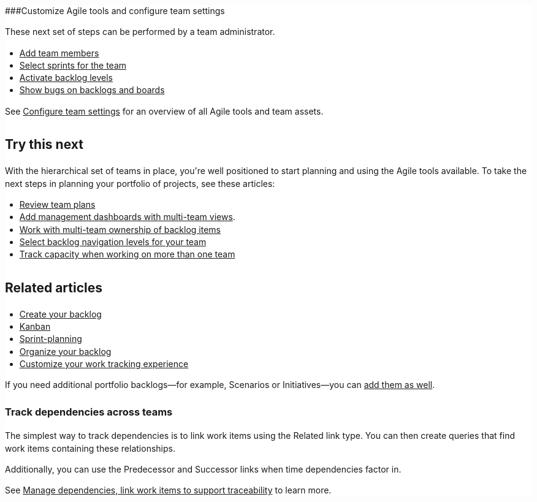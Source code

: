 ###Customize Agile tools and configure team settings 

These next set of steps can be performed by a team administrator.  
- [Add team members](multiple-teams.md#add-team-members)
- [Select sprints for the team](../scale/set-team-defaults.md#activate)
- [Activate backlog levels](../customize/select-backlog-navigation-levels.md) 
- [Show bugs on backlogs and boards](../customize/show-bugs-on-backlog.md) 

See [Configure team settings](manage-team-assets.md) for an overview of all Agile tools and team assets.


## Try this next
With the hierarchical set of teams in place, you're well positioned to start planning and using the Agile tools available. To take the next steps in planning your portfolio of projects, see these articles: 

- [Review team plans](review-team-plans.md)
- [Add management dashboards with multi-team views](visibility-across-teams.md#add-management-dashboards-with-multi-team-views). 
- [Work with multi-team ownership of backlog items](../backlogs/work-multi-team-ownership-backlogs.md)
- [Select backlog navigation levels for your team](../customize/select-backlog-navigation-levels.md) 
- [Track capacity when working on more than one team](capacity-planning.md#track-capacity-per-team) 

## Related articles
 
- [Create your backlog](../backlogs/create-your-backlog.md)  
- [Kanban](../kanban/kanban-basics.md)
- [Sprint-planning](../scrum/sprint-planning.md)
- [Organize your backlog](../backlogs/organize-backlog.md)
- [Customize your work tracking experience](../customize/customize-work.md)

If you need additional portfolio backlogs&mdash;for example, Scenarios or Initiatives&mdash;you can [add them as well](../customize/add-portfolio-backlogs.md).  

### Track dependencies across teams 

The simplest way to track dependencies is to link work items using  the Related link type. You can then create queries that find work items containing these relationships. 

Additionally, you can use the Predecessor and Successor links when time dependencies factor in. 
 
See [Manage dependencies, link work items to support traceability](../track/link-work-items-support-traceability.md) to learn more.



 